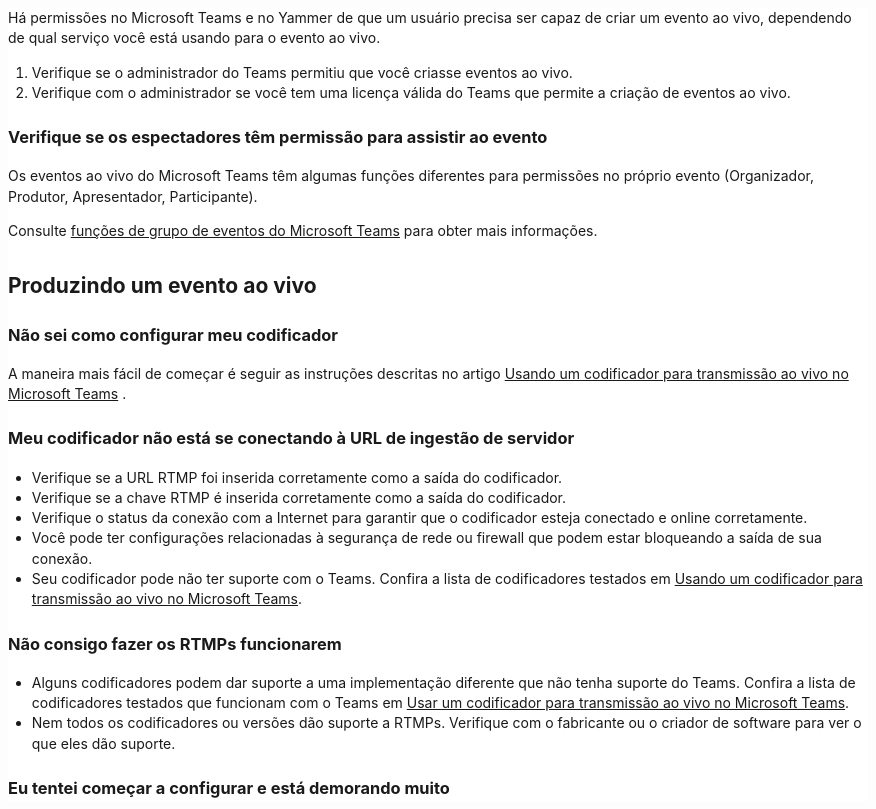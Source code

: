 Há permissões no Microsoft Teams e no Yammer de que um usuário precisa ser capaz de criar um evento ao vivo, dependendo de qual serviço você está usando para o evento ao vivo.

1. Verifique se o administrador do Teams permitiu que você criasse eventos ao vivo.
1. Verifique com o administrador se você tem uma licença válida do Teams que permite a criação de eventos ao vivo.

### <a name="make-sure-viewers-have-permission-to-watch-the-event"></a>Verifique se os espectadores têm permissão para assistir ao evento

Os eventos ao vivo do Microsoft Teams têm algumas funções diferentes para permissões no próprio evento (Organizador, Produtor, Apresentador, Participante).

Consulte [funções de grupo de eventos do Microsoft Teams](https://support.office.com/article/microsoft-teams-live-events-overview-d077fec2-a058-483e-9ab5-1494afda578a#bkmk_roles) para obter mais informações.

## <a name="producing-a-live-event"></a>Produzindo um evento ao vivo

### <a name="i-dont-know-how-to-set-up-my-encoder"></a>Não sei como configurar meu codificador

A maneira mais fácil de começar é seguir as instruções descritas no artigo [Usando um codificador para transmissão ao vivo no Microsoft Teams](teams-encoder-setup.md) .

### <a name="my-encoder-isnt-connecting-to-the-server-ingest-url"></a>Meu codificador não está se conectando à URL de ingestão de servidor

- Verifique se a URL RTMP foi inserida corretamente como a saída do codificador.
- Verifique se a chave RTMP é inserida corretamente como a saída do codificador.
- Verifique o status da conexão com a Internet para garantir que o codificador esteja conectado e online corretamente.
- Você pode ter configurações relacionadas à segurança de rede ou firewall que podem estar bloqueando a saída de sua conexão.
- Seu codificador pode não ter suporte com o Teams. Confira a lista de codificadores testados em [Usando um codificador para transmissão ao vivo no Microsoft Teams](teams-encoder-setup.md).

### <a name="i-cant-get-rtmps-to-work"></a>Não consigo fazer os RTMPs funcionarem

- Alguns codificadores podem dar suporte a uma implementação diferente que não tenha suporte do Teams. Confira a lista de codificadores testados que funcionam com o Teams em [Usar um codificador para transmissão ao vivo no Microsoft Teams](teams-encoder-setup.md).
- Nem todos os codificadores ou versões dão suporte a RTMPs. Verifique com o fabricante ou o criador de software para ver o que eles dão suporte.

### <a name="i-tried-to-start-setup-and-its-taking-a-long-time"></a>Eu tentei começar a configurar e está demorando muito

